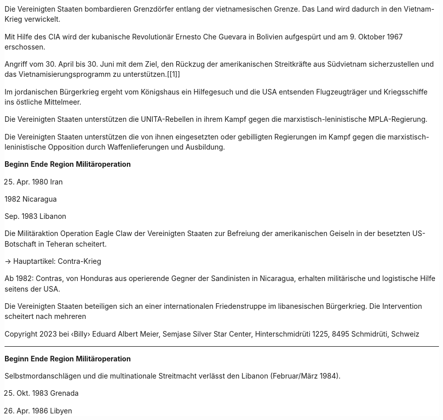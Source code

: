 Die Vereinigten Staaten bombardieren Grenzdörfer entlang der vietnamesischen Grenze. Das Land wird
dadurch in den Vietnam-Krieg verwickelt.

Mit Hilfe des CIA wird der kubanische Revolutionär Ernesto Che Guevara in Bolivien aufgespürt und am 9. Oktober 1967 erschossen.

Angriff vom 30. April bis 30. Juni mit dem Ziel, den Rückzug der amerikanischen Streitkräfte aus Südvietnam sicherzustellen und das Vietnamisierungsprogramm zu
unterstützen.[[1]]

Im jordanischen Bürgerkrieg ergeht vom Königshaus ein
Hilfegesuch und die USA entsenden Flugzeugträger und
Kriegsschiffe ins östliche Mittelmeer.

Die Vereinigten Staaten unterstützen die UNITA-Rebellen in ihrem Kampf gegen die marxistisch-leninistische
MPLA-Regierung.

Die Vereinigten Staaten unterstützen die von ihnen eingesetzten oder gebilligten Regierungen im Kampf gegen
die marxistisch-leninistische Opposition durch Waffenlieferungen und Ausbildung.


**Beginn** **Ende** **Region** **Militäroperation**


25. Apr. 1980 Iran

1982 Nicaragua

Sep. 1983 Libanon


Die Militäraktion Operation Eagle Claw der Vereinigten
Staaten zur Befreiung der amerikanischen Geiseln in der
besetzten US-Botschaft in Teheran scheitert.

→ Hauptartikel: Contra-Krieg

Ab 1982: Contras, von Honduras aus operierende Gegner
der Sandinisten in Nicaragua, erhalten militärische und
logistische Hilfe seitens der USA.

Die Vereinigten Staaten beteiligen sich an einer internationalen Friedenstruppe im libanesischen Bürgerkrieg. Die
Intervention scheitert nach mehreren


Copyright 2023 bei ‹Billy› Eduard Albert Meier, Semjase Silver Star Center, Hinterschmidrüti 1225, 8495 Schmidrüti, Schweiz


-----

**Beginn** **Ende** **Region** **Militäroperation**

Selbstmordanschlägen und die multinationale Streitmacht verlässt den Libanon (Februar/März 1984).


25. Okt. 1983 Grenada

14. Apr. 1986 Libyen

